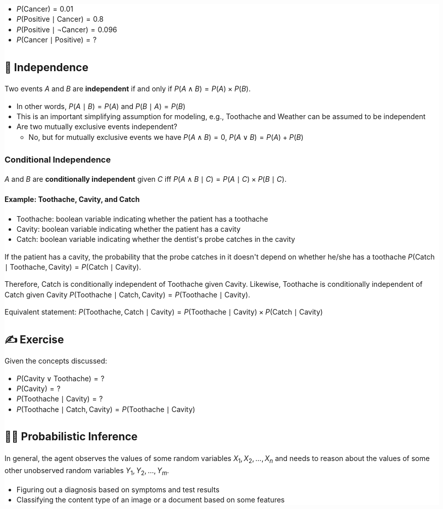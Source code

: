 - $P(\text{Cancer}) = 0.01$
- $P(\text{Positive} \mid \text{Cancer}) = 0.8$
- $P(\text{Positive} \mid \neg \text{Cancer}) = 0.096$
- $P(\text{Cancer} \mid \text{Positive}) = ?$

## 🤝 Independence

Two events $A$ and $B$ are **independent** if and only if $P(A \wedge B) = P(A) \times P(B)$.

- In other words, $P(A \mid B) = P(A)$ and $P(B \mid A) = P(B)$
- This is an important simplifying assumption for modeling, e.g., Toothache and Weather can be assumed to be independent
- Are two mutually exclusive events independent?
    - No, but for mutually exclusive events we have $P(A \wedge B) = 0$, $P(A \vee B) = P(A) + P(B)$

### Conditional Independence

$A$ and $B$ are **conditionally independent** given $C$ iff $P(A \wedge B \mid C) = P(A \mid C) \times P(B \mid C)$.

#### Example: Toothache, Cavity, and Catch

- Toothache: boolean variable indicating whether the patient has a toothache
- Cavity: boolean variable indicating whether the patient has a cavity
- Catch: boolean variable indicating whether the dentist's probe catches in the cavity

If the patient has a cavity, the probability that the probe catches in it doesn't depend on whether he/she has a toothache $P(\text{Catch} \mid \text{Toothache}, \text{Cavity}) = P(\text{Catch} \mid \text{Cavity})$.

Therefore, Catch is conditionally independent of Toothache given Cavity. Likewise, Toothache is conditionally independent of Catch given Cavity $P(\text{Toothache} \mid \text{Catch}, \text{Cavity}) = P(\text{Toothache} \mid \text{Cavity})$.

Equivalent statement: $P(\text{Toothache}, \text{Catch} \mid \text{Cavity}) = P(\text{Toothache} \mid \text{Cavity}) \times P(\text{Catch} \mid \text{Cavity})$

## ✍️ Exercise

Given the concepts discussed:

- $P(\text{Cavity} \vee \text{Toothache}) = ?$
- $P(\text{Cavity}) = ?$
- $P(\text{Toothache} \mid \text{Cavity}) = ?$
- $P(\text{Toothache} \mid \text{Catch}, \text{Cavity}) = P(\text{Toothache} \mid \text{Cavity})$
## 👨‍💻 Probabilistic Inference

In general, the agent observes the values of some random variables $X_1, X_2, \ldots, X_n$ and needs to reason about the values of some other unobserved random variables $Y_1, Y_2, \ldots, Y_m$.

- Figuring out a diagnosis based on symptoms and test results
- Classifying the content type of an image or a document based on some features